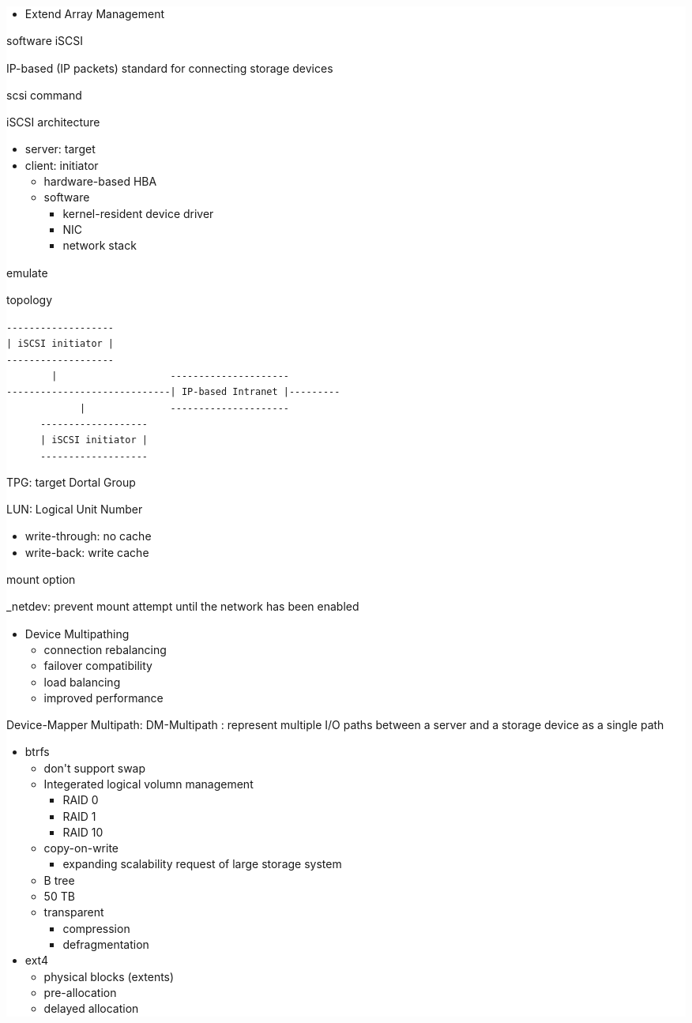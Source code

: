 * Extend Array Management

software iSCSI

IP-based (IP packets) standard for connecting storage devices

scsi command

iSCSI architecture

* server: target
* client: initiator
	* hardware-based HBA
	* software
		* kernel-resident device driver
		* NIC
		* network stack

emulate

topology

```
-------------------
| iSCSI initiator |
-------------------
        |                    ---------------------
-----------------------------| IP-based Intranet |---------
             |               ---------------------
      -------------------
      | iSCSI initiator |
      -------------------
```

TPG: target Dortal Group

LUN: Logical Unit Number

* write-through: no cache
* write-back: write cache

mount option

_netdev: prevent mount attempt until the network has been enabled

* Device Multipathing
	* connection rebalancing
	* failover compatibility
	* load balancing
	* improved performance

Device-Mapper Multipath: DM-Multipath
: represent multiple I/O paths between a server and a storage device as a single path

* btrfs
	* don't support swap
	* Integerated logical volumn management
		* RAID 0
		* RAID 1
		* RAID 10
	* copy-on-write
		* expanding scalability request of large storage system
	* B tree
	* 50 TB
	* transparent
		* compression
		* defragmentation
* ext4
	* physical blocks (extents)
	* pre-allocation
	* delayed allocation